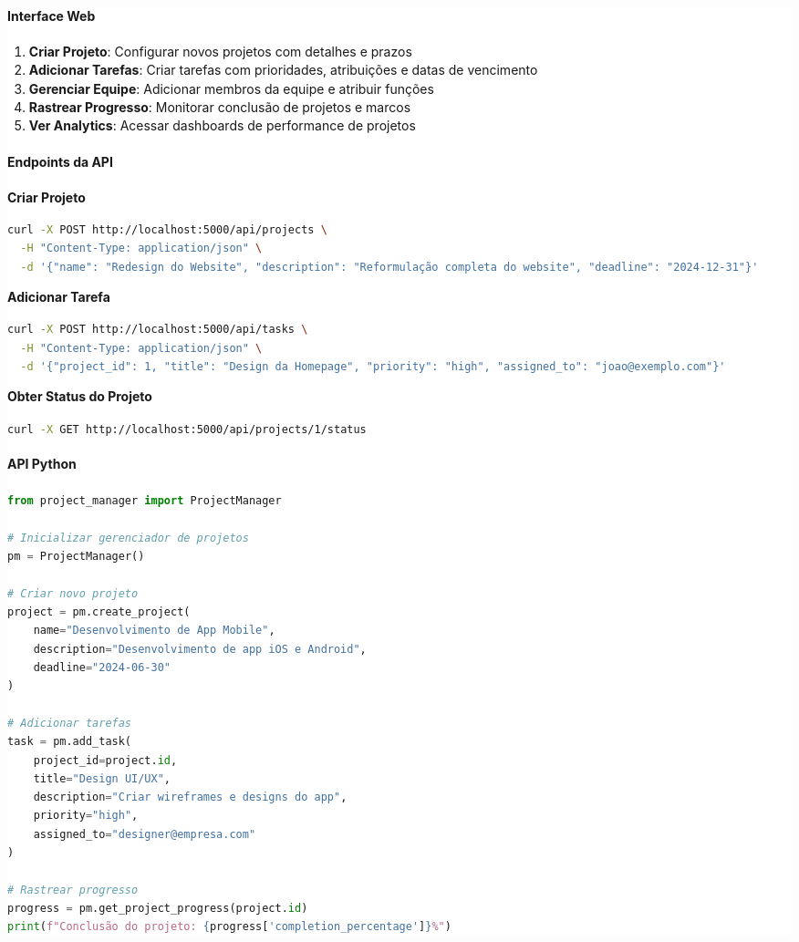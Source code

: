 #### Interface Web
1. **Criar Projeto**: Configurar novos projetos com detalhes e prazos
2. **Adicionar Tarefas**: Criar tarefas com prioridades, atribuições e datas de vencimento
3. **Gerenciar Equipe**: Adicionar membros da equipe e atribuir funções
4. **Rastrear Progresso**: Monitorar conclusão de projetos e marcos
5. **Ver Analytics**: Acessar dashboards de performance de projetos

#### Endpoints da API

**Criar Projeto**
```bash
curl -X POST http://localhost:5000/api/projects \
  -H "Content-Type: application/json" \
  -d '{"name": "Redesign do Website", "description": "Reformulação completa do website", "deadline": "2024-12-31"}'
```

**Adicionar Tarefa**
```bash
curl -X POST http://localhost:5000/api/tasks \
  -H "Content-Type: application/json" \
  -d '{"project_id": 1, "title": "Design da Homepage", "priority": "high", "assigned_to": "joao@exemplo.com"}'
```

**Obter Status do Projeto**
```bash
curl -X GET http://localhost:5000/api/projects/1/status
```

#### API Python
```python
from project_manager import ProjectManager

# Inicializar gerenciador de projetos
pm = ProjectManager()

# Criar novo projeto
project = pm.create_project(
    name="Desenvolvimento de App Mobile",
    description="Desenvolvimento de app iOS e Android",
    deadline="2024-06-30"
)

# Adicionar tarefas
task = pm.add_task(
    project_id=project.id,
    title="Design UI/UX",
    description="Criar wireframes e designs do app",
    priority="high",
    assigned_to="designer@empresa.com"
)

# Rastrear progresso
progress = pm.get_project_progress(project.id)
print(f"Conclusão do projeto: {progress['completion_percentage']}%")
```

